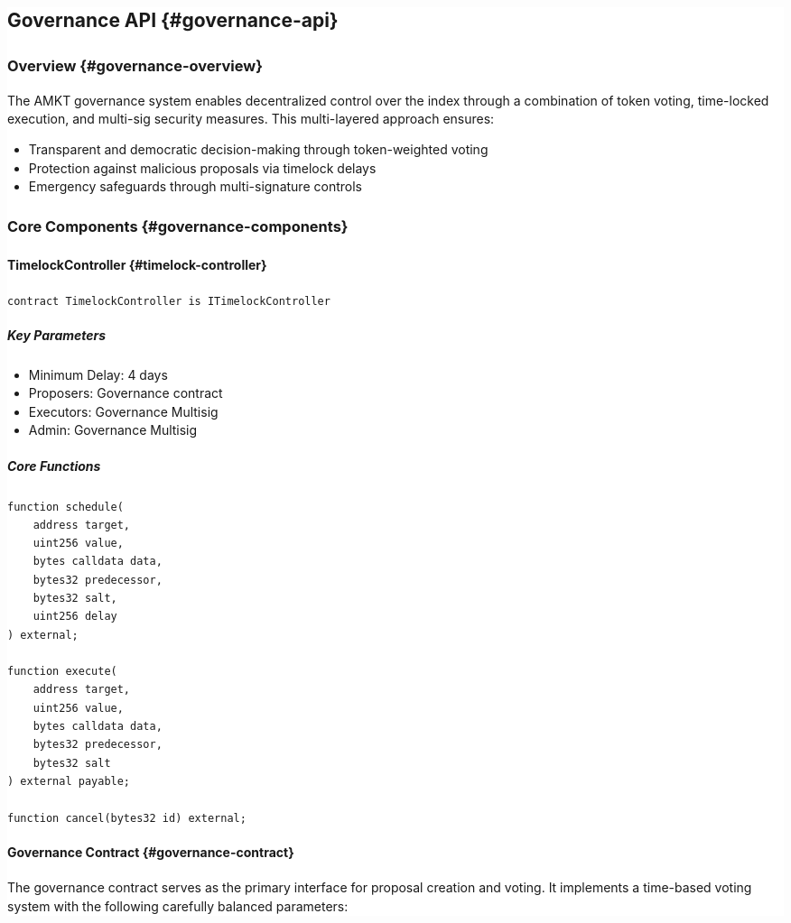## Governance API {#governance-api}

### Overview {#governance-overview}

The AMKT governance system enables decentralized control over the index through a combination of token voting, time-locked execution, and multi-sig security measures. This multi-layered approach ensures:
- Transparent and democratic decision-making through token-weighted voting
- Protection against malicious proposals via timelock delays
- Emergency safeguards through multi-signature controls

### Core Components {#governance-components}

#### TimelockController {#timelock-controller}

```solidity
contract TimelockController is ITimelockController
```

##### Key Parameters
- Minimum Delay: 4 days
- Proposers: Governance contract
- Executors: Governance Multisig
- Admin: Governance Multisig

##### Core Functions

```solidity
function schedule(
    address target,
    uint256 value,
    bytes calldata data,
    bytes32 predecessor,
    bytes32 salt,
    uint256 delay
) external;

function execute(
    address target,
    uint256 value,
    bytes calldata data,
    bytes32 predecessor,
    bytes32 salt
) external payable;

function cancel(bytes32 id) external;
```

#### Governance Contract {#governance-contract}

The governance contract serves as the primary interface for proposal creation and voting. It implements a time-based voting system with the following carefully balanced parameters:
